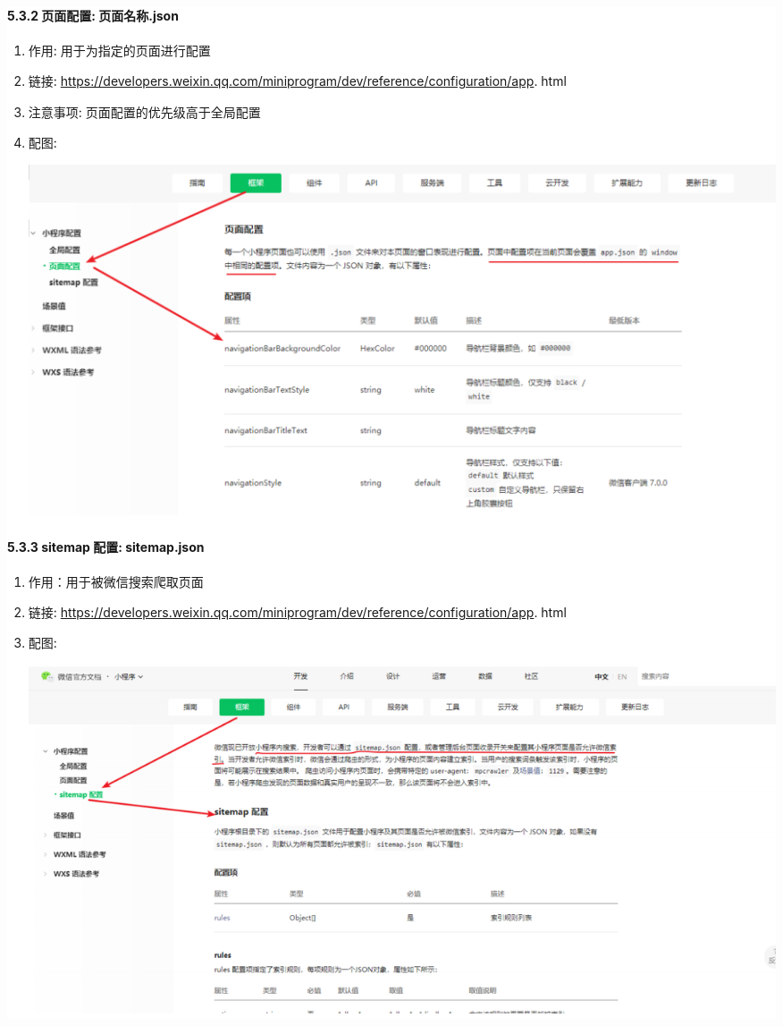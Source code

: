 

#### 5.3.2 页面配置:     页面名称.json

1. 作用: 用于为指定的页面进行配置

2. 链接: https://developers.weixin.qq.com/miniprogram/dev/reference/configuration/app.
    html

3. 注意事项: 页面配置的优先级高于全局配置

4. 配图:

   ![image-20210115144426286](assets/image-20210115144426286.png)



#### 5.3.3 sitemap 配置: sitemap.json

1. 作用：用于被微信搜索爬取页面

2. 链接: https://developers.weixin.qq.com/miniprogram/dev/reference/configuration/app.
    html

3. 配图:

   ![image-20210115144519403](assets/image-20210115144519403.png)
